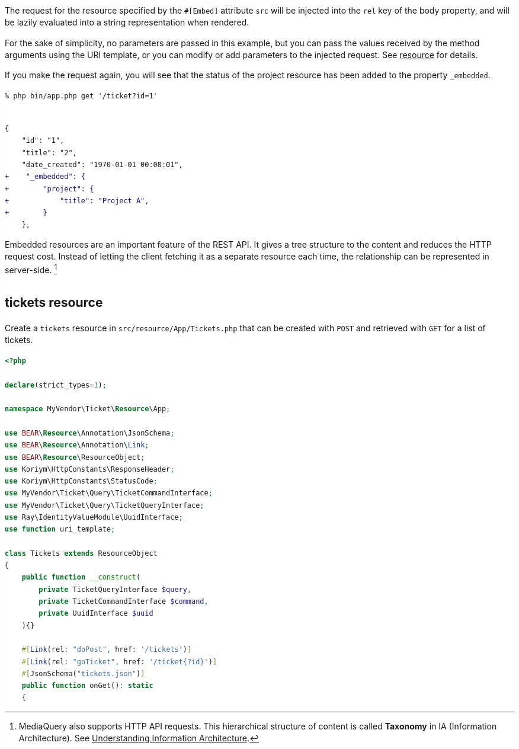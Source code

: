 The request for the resource specified by the `#[Embed]` attribute `src` will be injected into the `rel` key of the body property, and will be lazily evaluated into a string representation when rendered.

For the sake of simplicity, no parameters are passed in this example, but you can pass the values received by the method arguments using the URI template, or you can modify or add parameters to the injected request.
See [resource](resource.html) for details.

If you make the request again, you will see that the status of the project resource has been added to the property `_embedded`.

```
% php bin/app.php get '/ticket?id=1'
```
```diff

{
    "id": "1",
    "title": "2",
    "date_created": "1970-01-01 00:00:01",
+    "_embedded": {
+        "project": {
+            "title": "Project A",
+        }
    },
```

Embedded resources are an important feature of the REST API. It gives a tree structure to the content and reduces the HTTP request cost. Instead of letting the client fetching it as a separate resource each time, the relationship can be represented in server-side. [^6]

## tickets resource

Create a `tickets` resource in `src/resource/App/Tickets.php` that can be created with `POST` and retrieved with `GET` for a list of tickets.

```php
<?php

declare(strict_types=1);

namespace MyVendor\Ticket\Resource\App;

use BEAR\Resource\Annotation\JsonSchema;
use BEAR\Resource\Annotation\Link;
use BEAR\Resource\ResourceObject;
use Koriym\HttpConstants\ResponseHeader;
use Koriym\HttpConstants\StatusCode;
use MyVendor\Ticket\Query\TicketCommandInterface;
use MyVendor\Ticket\Query\TicketQueryInterface;
use Ray\IdentityValueModule\UuidInterface;
use function uri_template;

class Tickets extends ResourceObject
{
    public function __construct(
        private TicketQueryInterface $query,
        private TicketCommandInterface $command,
        private UuidInterface $uuid
    ){}

    #[Link(rel: "doPost", href: '/tickets')]
    #[Link(rel: "goTicket", href: '/ticket{?id}')]
    #[JsonSchema("tickets.json")]
    public function onGet(): static
    {
```

[^named]: [PHP 8.0+ named arguments ¶](https://www.php.net/manual/en/functions.arguments.php#functions.named-arguments), column order for PHP 7.x.
[^5]: Ray.MediaQuery also supports HTTP API requests.
[^6]: MediaQuery also supports HTTP API requests. This hierarchical structure of content is called **Taxonomy** in IA (Information Architecture). See [Understanding Information Architecture](https://understandinggroup.com/ia-theory/understanding-information-architecture).
[^7]: Ray.MediaQuery [README](https://github.com/ray-di/Ray.MediaQuery/blob/1.x/README.ja.md#%E6%97%A5%E4%BB%98%E6%99%82%E5%88%BB)
[^8]: MediaQuery [README]() Here we run it directly from mysql as an example, but you should also learn how to enter seed in the migration tool and use the IDE's DB tools.
[^9]: The so-called "Restish API"; many APIs introduced as REST APIs have this URI/object style, and REST is misused.
[^10]: If you remove the links from the tutorial, you get the URI style.
[^11]: It is a widespread misconception that the Uniform Interface is not an HTTP method. See [Uniform Interface](https://www.ics.uci.edu/~fielding/pubs/dissertation/rest_arch_style.htm).
[^12]: [https://www.iana.org/assignments/media-types/media-types.xhtml](https://www.iana.org/assignments/media-types/media-types.xhtml)
[^13]: This SQL conforms to the [SQL Style Guide](https://www.sqlstyle.guide/). It can be configured from PhpStorm as [Joe Celko](https://twitter.com/koriym/status/1410996122412150786).
[^1]: See [Koriym.DbAppPackage](https://github.com/koriym/Koriym.DbAppPackage)
[^dip]: [Dependency inversion principle](https://en.wikipedia.org/wiki/Dependency_inversion_principle)